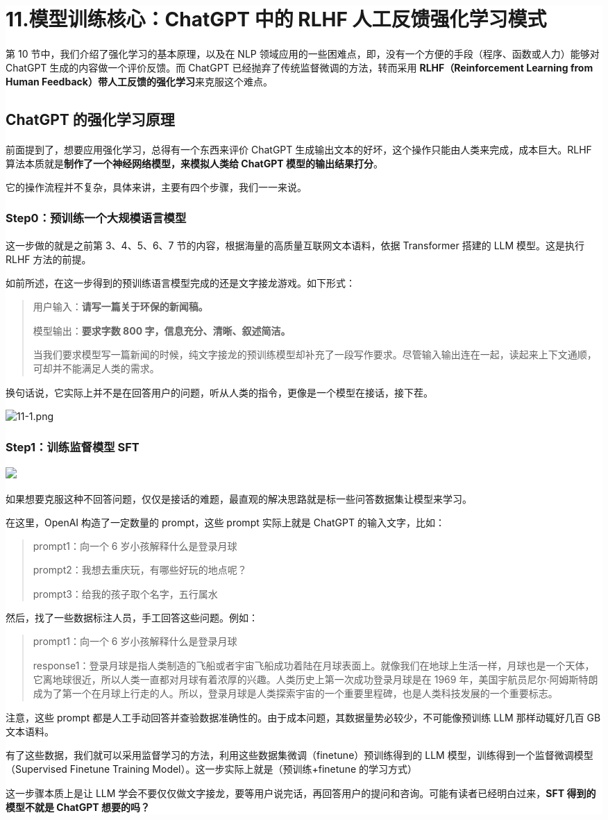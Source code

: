 # 11.模型训练核心：ChatGPT 中的 RLHF 人工反馈强化学习模式

第 10 节中，我们介绍了强化学习的基本原理，以及在 NLP 领域应用的一些困难点，即，没有一个方便的手段（程序、函数或人力）能够对 ChatGPT 生成的内容做一个评价反馈。而 ChatGPT 已经抛弃了传统监督微调的方法，转而采用 **RLHF（Reinforcement Learning from Human Feedback）带人工反馈的强化学习**来克服这个难点。

## ChatGPT 的强化学习原理

前面提到了，想要应用强化学习，总得有一个东西来评价 ChatGPT 生成输出文本的好坏，这个操作只能由人类来完成，成本巨大。RLHF 算法本质就是**制作了一个神经网络模型，来模拟人类给 ChatGPT 模型的输出结果打分**。

它的操作流程并不复杂，具体来讲，主要有四个步骤，我们一一来说。

### Step0：预训练一个大规模语言模型

这一步做的就是之前第 3、4、5、6、7 节的内容，根据海量的高质量互联网文本语料，依据 Transformer 搭建的 LLM 模型。这是执行 RLHF 方法的前提。

如前所述，在这一步得到的预训练语言模型完成的还是文字接龙游戏。如下形式：

> 用户输入：**请写一篇关于环保的新闻稿。**
>
> 模型输出：**要求字数 800 字，信息充分、清晰、叙述简洁。**
>
> 当我们要求模型写一篇新闻的时候，纯文字接龙的预训练模型却补充了一段写作要求。尽管输入输出连在一起，读起来上下文通顺，可却并不能满足人类的需求。

换句话说，它实际上并不是在回答用户的问题，听从人类的指令，更像是一个模型在接话，接下茬。

![11-1.png](https://p1-juejin.byteimg.com/tos-cn-i-k3u1fbpfcp/67c39a38fc1f49659356b7ae19bc4821~tplv-k3u1fbpfcp-watermark.image?)

### Step1：训练监督模型 SFT

![](https://p3-juejin.byteimg.com/tos-cn-i-k3u1fbpfcp/3a213a4d76bf4d038c2d0a6df978e751~tplv-k3u1fbpfcp-zoom-1.image)

如果想要克服这种不回答问题，仅仅是接话的难题，最直观的解决思路就是标一些问答数据集让模型来学习。

在这里，OpenAI 构造了一定数量的 prompt，这些 prompt 实际上就是 ChatGPT 的输入文字，比如：

> prompt1：向一个 6 岁小孩解释什么是登录月球
>
> prompt2：我想去重庆玩，有哪些好玩的地点呢？
>
> prompt3：给我的孩子取个名字，五行属水

然后，找了一些数据标注人员，手工回答这些问题。例如：

> prompt1：向一个 6 岁小孩解释什么是登录月球
>
> response1：登录月球是指人类制造的飞船或者宇宙飞船成功着陆在月球表面上。就像我们在地球上生活一样，月球也是一个天体，它离地球很近，所以人类一直都对月球有着浓厚的兴趣。人类历史上第一次成功登录月球是在 1969 年，美国宇航员尼尔·阿姆斯特朗成为了第一个在月球上行走的人。所以，登录月球是人类探索宇宙的一个重要里程碑，也是人类科技发展的一个重要标志。

注意，这些 prompt 都是人工手动回答并查验数据准确性的。由于成本问题，其数据量势必较少，不可能像预训练 LLM 那样动辄好几百 GB 文本语料。

有了这些数据，我们就可以采用监督学习的方法，利用这些数据集微调（finetune）预训练得到的 LLM 模型，训练得到一个监督微调模型（Supervised Finetune Training Model）。这一步实际上就是（预训练+finetune 的学习方式）

这一步骤本质上是让 LLM 学会不要仅仅做文字接龙，要等用户说完话，再回答用户的提问和咨询。可能有读者已经明白过来，**SFT 得到的模型不就是 ChatGPT 想要的吗？**
